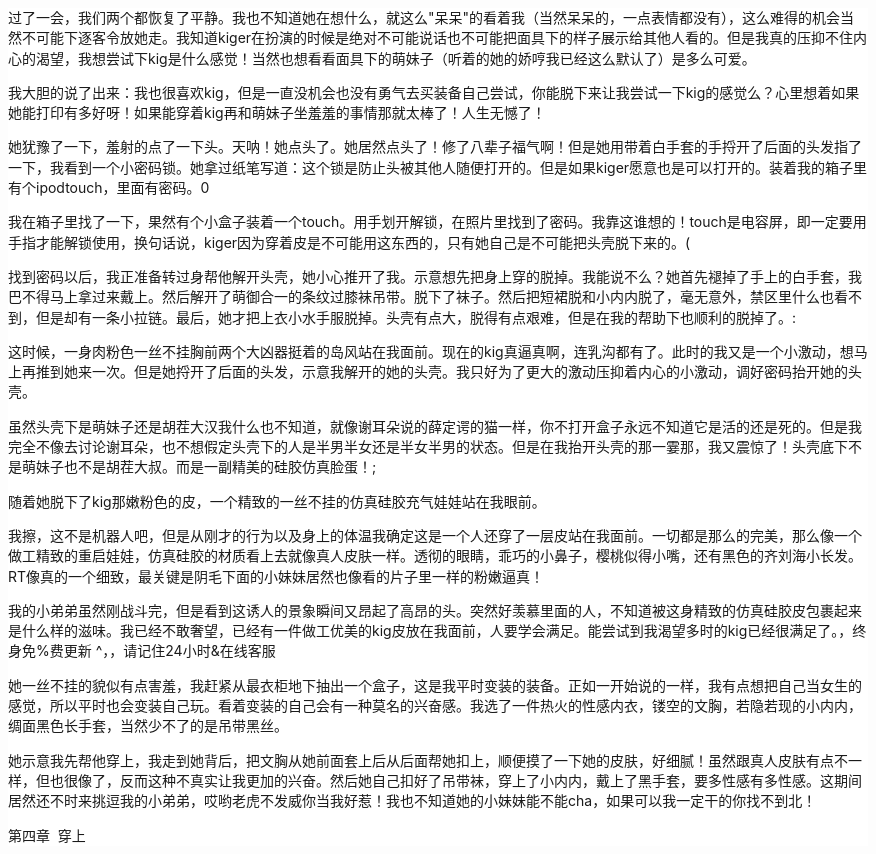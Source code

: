

过了一会，我们两个都恢复了平静。我也不知道她在想什么，就这么"呆呆"的看着我（当然呆呆的，一点表情都没有），这么难得的机会当然不可能下逐客令放她走。我知道kiger在扮演的时候是绝对不可能说话也不可能把面具下的样子展示给其他人看的。但是我真的压抑不住内心的渴望，我想尝试下kig是什么感觉！当然也想看看面具下的萌妹子（听着的她的娇哼我已经这么默认了）是多么可爱。



我大胆的说了出来：我也很喜欢kig，但是一直没机会也没有勇气去买装备自己尝试，你能脱下来让我尝试一下kig的感觉么？心里想着如果她能打印有多好呀！如果能穿着kig再和萌妹子坐羞羞的事情那就太棒了！人生无憾了！



她犹豫了一下，羞射的点了一下头。天呐！她点头了。她居然点头了！修了八辈子福气啊！但是她用带着白手套的手捋开了后面的头发指了一下，我看到一个小密码锁。她拿过纸笔写道：这个锁是防止头被其他人随便打开的。但是如果kiger愿意也是可以打开的。装着我的箱子里有个ipodtouch，里面有密码。0



我在箱子里找了一下，果然有个小盒子装着一个touch。用手划开解锁，在照片里找到了密码。我靠这谁想的！touch是电容屏，即一定要用手指才能解锁使用，换句话说，kiger因为穿着皮是不可能用这东西的，只有她自己是不可能把头壳脱下来的。(





找到密码以后，我正准备转过身帮他解开头壳，她小心推开了我。示意想先把身上穿的脱掉。我能说不么？她首先褪掉了手上的白手套，我巴不得马上拿过来戴上。然后解开了萌御合一的条纹过膝袜吊带。脱下了袜子。然后把短裙脱和小内内脱了，毫无意外，禁区里什么也看不到，但是却有一条小拉链。最后，她才把上衣小水手服脱掉。头壳有点大，脱得有点艰难，但是在我的帮助下也顺利的脱掉了。:



这时候，一身肉粉色一丝不挂胸前两个大凶器挺着的岛风站在我面前。现在的kig真逼真啊，连乳沟都有了。此时的我又是一个小激动，想马上再推到她来一次。但是她捋开了后面的头发，示意我解开的她的头壳。我只好为了更大的激动压抑着内心的小激动，调好密码抬开她的头壳。





虽然头壳下是萌妹子还是胡茬大汉我什么也不知道，就像谢耳朵说的薛定谔的猫一样，你不打开盒子永远不知道它是活的还是死的。但是我完全不像去讨论谢耳朵，也不想假定头壳下的人是半男半女还是半女半男的状态。但是在我抬开头壳的那一霎那，我又震惊了！头壳底下不是萌妹子也不是胡茬大叔。而是一副精美的硅胶仿真脸蛋！;





随着她脱下了kig那嫩粉色的皮，一个精致的一丝不挂的仿真硅胶充气娃娃站在我眼前。



我擦，这不是机器人吧，但是从刚才的行为以及身上的体温我确定这是一个人还穿了一层皮站在我面前。一切都是那么的完美，那么像一个做工精致的重启娃娃，仿真硅胶的材质看上去就像真人皮肤一样。透彻的眼睛，乖巧的小鼻子，樱桃似得小嘴，还有黑色的齐刘海小长发。RT像真的一个细致，最关键是阴毛下面的小妹妹居然也像看的片子里一样的粉嫩逼真！



我的小弟弟虽然刚战斗完，但是看到这诱人的景象瞬间又昂起了高昂的头。突然好羡慕里面的人，不知道被这身精致的仿真硅胶皮包裹起来是什么样的滋味。我已经不敢奢望，已经有一件做工优美的kig皮放在我面前，人要学会满足。能尝试到我渴望多时的kig已经很满足了。，终身免%费更新 ^，，请记住24小时&在线客服



她一丝不挂的貌似有点害羞，我赶紧从最衣柜地下抽出一个盒子，这是我平时变装的装备。正如一开始说的一样，我有点想把自己当女生的感觉，所以平时也会变装自己玩。看着变装的自己会有一种莫名的兴奋感。我选了一件热火的性感内衣，镂空的文胸，若隐若现的小内内，绸面黑色长手套，当然少不了的是吊带黑丝。





她示意我先帮他穿上，我走到她背后，把文胸从她前面套上后从后面帮她扣上，顺便摸了一下她的皮肤，好细腻！虽然跟真人皮肤有点不一样，但也很像了，反而这种不真实让我更加的兴奋。然后她自己扣好了吊带袜，穿上了小内内，戴上了黑手套，要多性感有多性感。这期间居然还不时来挑逗我的小弟弟，哎哟老虎不发威你当我好惹！我也不知道她的小妹妹能不能cha，如果可以我一定干的你找不到北！



第四章  穿上


